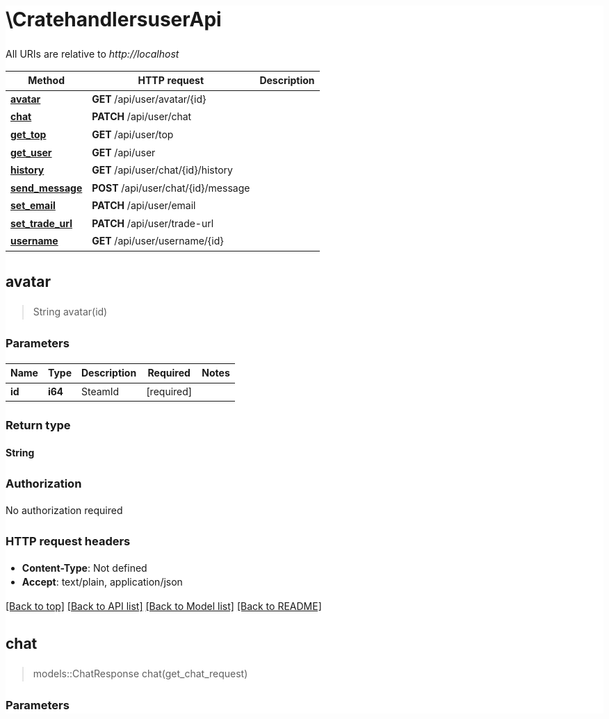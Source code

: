 # \CratehandlersuserApi

All URIs are relative to *http://localhost*

Method | HTTP request | Description
------------- | ------------- | -------------
[**avatar**](CratehandlersuserApi.md#avatar) | **GET** /api/user/avatar/{id} | 
[**chat**](CratehandlersuserApi.md#chat) | **PATCH** /api/user/chat | 
[**get_top**](CratehandlersuserApi.md#get_top) | **GET** /api/user/top | 
[**get_user**](CratehandlersuserApi.md#get_user) | **GET** /api/user | 
[**history**](CratehandlersuserApi.md#history) | **GET** /api/user/chat/{id}/history | 
[**send_message**](CratehandlersuserApi.md#send_message) | **POST** /api/user/chat/{id}/message | 
[**set_email**](CratehandlersuserApi.md#set_email) | **PATCH** /api/user/email | 
[**set_trade_url**](CratehandlersuserApi.md#set_trade_url) | **PATCH** /api/user/trade-url | 
[**username**](CratehandlersuserApi.md#username) | **GET** /api/user/username/{id} | 



## avatar

> String avatar(id)


### Parameters


Name | Type | Description  | Required | Notes
------------- | ------------- | ------------- | ------------- | -------------
**id** | **i64** | SteamId | [required] |

### Return type

**String**

### Authorization

No authorization required

### HTTP request headers

- **Content-Type**: Not defined
- **Accept**: text/plain, application/json

[[Back to top]](#) [[Back to API list]](../README.md#documentation-for-api-endpoints) [[Back to Model list]](../README.md#documentation-for-models) [[Back to README]](../README.md)


## chat

> models::ChatResponse chat(get_chat_request)


### Parameters
